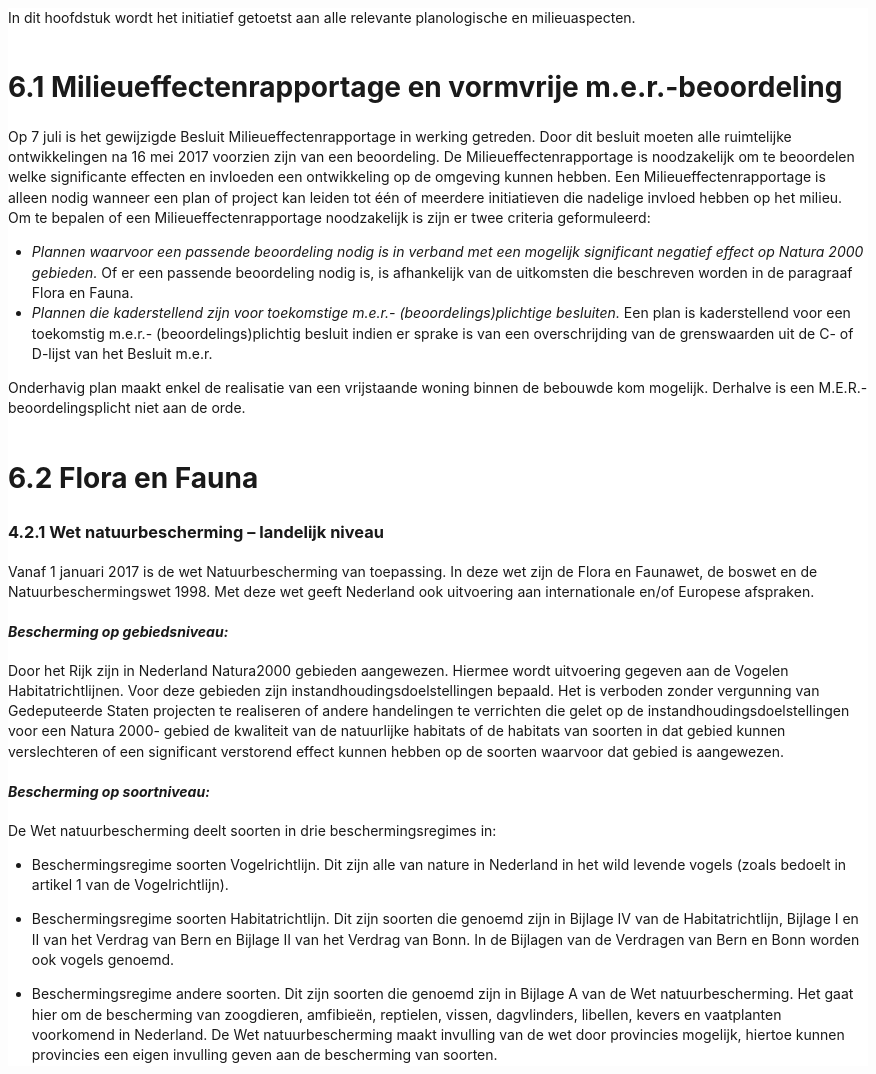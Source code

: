 In dit hoofdstuk wordt het initiatief getoetst aan alle relevante planologische en milieuaspecten.

# 6.1 Milieueffectenrapportage en vormvrije m.e.r.-beoordeling

<span id="page-20-1"></span>Op 7 juli is het gewijzigde Besluit Milieueffectenrapportage in werking getreden. Door dit besluit moeten alle ruimtelijke ontwikkelingen na 16 mei 2017 voorzien zijn van een beoordeling. De Milieueffectenrapportage is noodzakelijk om te beoordelen welke significante effecten en invloeden een ontwikkeling op de omgeving kunnen hebben. Een Milieueffectenrapportage is alleen nodig wanneer een plan of project kan leiden tot één of meerdere initiatieven die nadelige invloed hebben op het milieu. Om te bepalen of een Milieueffectenrapportage noodzakelijk is zijn er twee criteria geformuleerd:

- *Plannen waarvoor een passende beoordeling nodig is in verband met een mogelijk significant negatief effect op Natura 2000 gebieden.* Of er een passende beoordeling nodig is, is afhankelijk van de uitkomsten die beschreven worden in de paragraaf Flora en Fauna.
- *Plannen die kaderstellend zijn voor toekomstige m.e.r.- (beoordelings)plichtige besluiten.* Een plan is kaderstellend voor een toekomstig m.e.r.- (beoordelings)plichtig besluit indien er sprake is van een overschrijding van de grenswaarden uit de C- of D-lijst van het Besluit m.e.r.

Onderhavig plan maakt enkel de realisatie van een vrijstaande woning binnen de bebouwde kom mogelijk. Derhalve is een M.E.R.- beoordelingsplicht niet aan de orde.

# <span id="page-20-2"></span>6.2 Flora en Fauna

### 4.2.1 Wet natuurbescherming – landelijk niveau

Vanaf 1 januari 2017 is de wet Natuurbescherming van toepassing. In deze wet zijn de Flora en Faunawet, de boswet en de Natuurbeschermingswet 1998. Met deze wet geeft Nederland ook uitvoering aan internationale en/of Europese afspraken.

#### *Bescherming op gebiedsniveau:*

Door het Rijk zijn in Nederland Natura2000 gebieden aangewezen. Hiermee wordt uitvoering gegeven aan de Vogelen Habitatrichtlijnen. Voor deze gebieden zijn instandhoudingsdoelstellingen bepaald. Het is verboden zonder vergunning van Gedeputeerde Staten projecten te realiseren of andere handelingen te verrichten die gelet op de instandhoudingsdoelstellingen voor een Natura 2000- gebied de kwaliteit van de natuurlijke habitats of de habitats van soorten in dat gebied kunnen verslechteren of een significant verstorend effect kunnen hebben op de soorten waarvoor dat gebied is aangewezen.

#### *Bescherming op soortniveau:*

De Wet natuurbescherming deelt soorten in drie beschermingsregimes in:

- Beschermingsregime soorten Vogelrichtlijn. Dit zijn alle van nature in Nederland in het wild levende vogels (zoals bedoelt in artikel 1 van de Vogelrichtlijn).
- Beschermingsregime soorten Habitatrichtlijn. Dit zijn soorten die genoemd zijn in Bijlage IV van de Habitatrichtlijn, Bijlage I en II van het Verdrag van Bern en Bijlage II van het Verdrag van Bonn. In de Bijlagen van de Verdragen van Bern en Bonn worden ook vogels genoemd.

- Beschermingsregime andere soorten. Dit zijn soorten die genoemd zijn in Bijlage A van de Wet natuurbescherming. Het gaat hier om de bescherming van zoogdieren, amfibieën, reptielen, vissen, dagvlinders, libellen, kevers en vaatplanten voorkomend in Nederland.
De Wet natuurbescherming maakt invulling van de wet door provincies mogelijk, hiertoe kunnen provincies een eigen invulling geven aan de bescherming van soorten.

